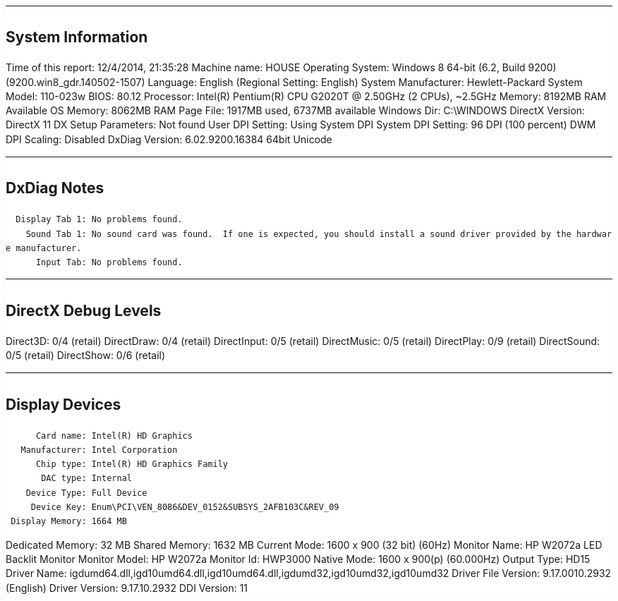 ------------------
System Information
------------------
Time of this report: 12/4/2014, 21:35:28
       Machine name: HOUSE
   Operating System: Windows 8 64-bit (6.2, Build 9200) (9200.win8_gdr.140502-1507)
           Language: English (Regional Setting: English)
System Manufacturer: Hewlett-Packard
       System Model: 110-023w
               BIOS: 80.12
          Processor: Intel(R) Pentium(R) CPU G2020T @ 2.50GHz (2 CPUs), ~2.5GHz
             Memory: 8192MB RAM
Available OS Memory: 8062MB RAM
          Page File: 1917MB used, 6737MB available
        Windows Dir: C:\WINDOWS
    DirectX Version: DirectX 11
DX Setup Parameters: Not found
   User DPI Setting: Using System DPI
 System DPI Setting: 96 DPI (100 percent)
    DWM DPI Scaling: Disabled
     DxDiag Version: 6.02.9200.16384 64bit Unicode

------------
DxDiag Notes
------------
      Display Tab 1: No problems found.
        Sound Tab 1: No sound card was found.  If one is expected, you should install a sound driver provided by the hardware manufacturer.
          Input Tab: No problems found.

--------------------
DirectX Debug Levels
--------------------
Direct3D:    0/4 (retail)
DirectDraw:  0/4 (retail)
DirectInput: 0/5 (retail)
DirectMusic: 0/5 (retail)
DirectPlay:  0/9 (retail)
DirectSound: 0/5 (retail)
DirectShow:  0/6 (retail)

---------------
Display Devices
---------------
          Card name: Intel(R) HD Graphics
       Manufacturer: Intel Corporation
          Chip type: Intel(R) HD Graphics Family
           DAC type: Internal
        Device Type: Full Device
         Device Key: Enum\PCI\VEN_8086&DEV_0152&SUBSYS_2AFB103C&REV_09
     Display Memory: 1664 MB
   Dedicated Memory: 32 MB
      Shared Memory: 1632 MB
       Current Mode: 1600 x 900 (32 bit) (60Hz)
       Monitor Name: HP W2072a LED Backlit Monitor
      Monitor Model: HP W2072a
         Monitor Id: HWP3000
        Native Mode: 1600 x 900(p) (60.000Hz)
        Output Type: HD15
        Driver Name: igdumd64.dll,igd10umd64.dll,igd10umd64.dll,igdumd32,igd10umd32,igd10umd32
Driver File Version: 9.17.0010.2932 (English)
     Driver Version: 9.17.10.2932
        DDI Version: 11